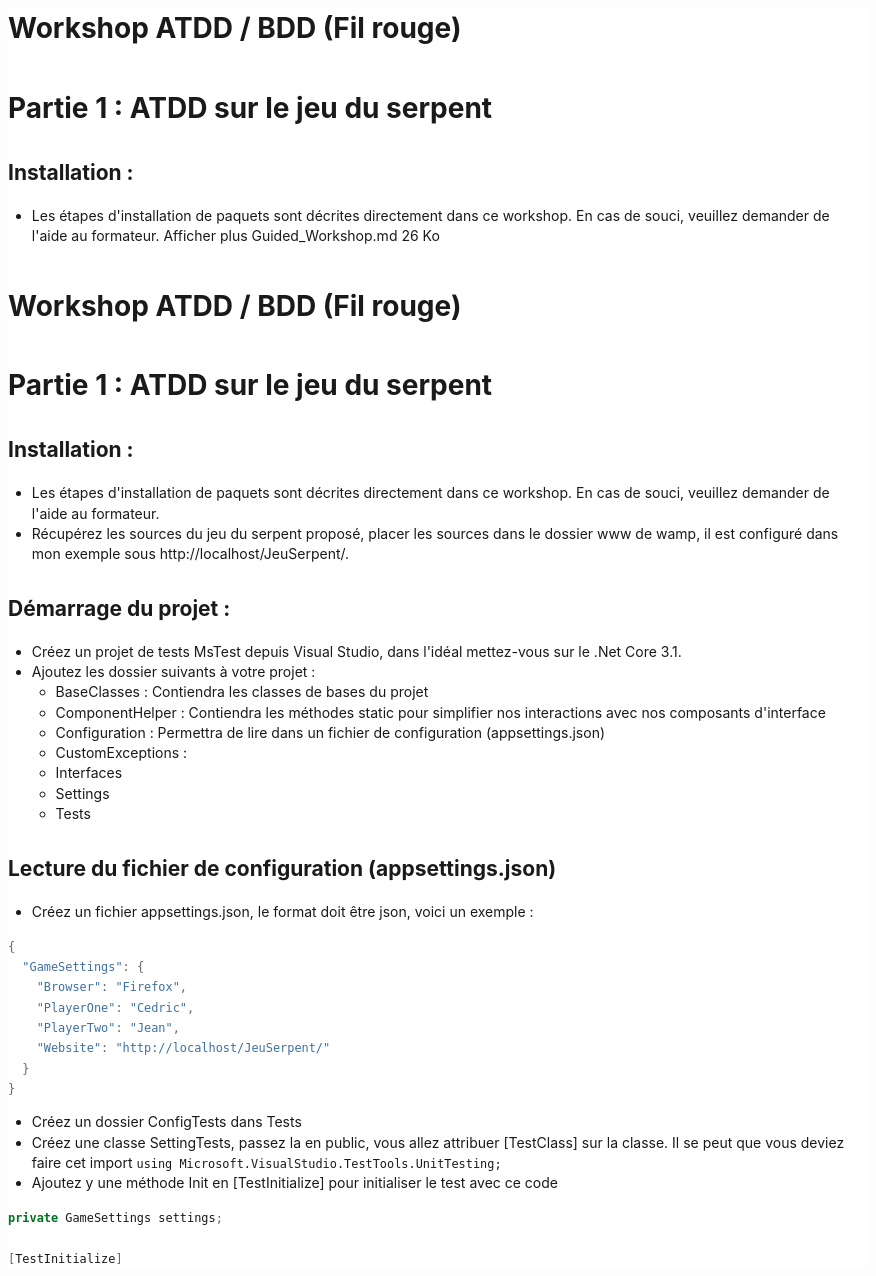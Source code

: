 
# Workshop ATDD / BDD (Fil rouge)

# Partie 1 : ATDD sur le jeu du serpent

## Installation :
- Les étapes d'installation de paquets sont décrites directement dans ce workshop. En cas de souci, veuillez demander de l'aide au formateur.
Afficher plus
Guided_Workshop.md
26 Ko
﻿
# Workshop ATDD / BDD (Fil rouge)

# Partie 1 : ATDD sur le jeu du serpent

## Installation :
- Les étapes d'installation de paquets sont décrites directement dans ce workshop. En cas de souci, veuillez demander de l'aide au formateur.
- Récupérez les sources du jeu du serpent proposé, placer les sources dans le dossier www de wamp, il est configuré dans mon exemple sous http://localhost/JeuSerpent/.


## Démarrage du projet :
- Créez un projet de tests MsTest depuis Visual Studio, dans l'idéal mettez-vous sur le .Net Core 3.1.
- Ajoutez les dossier suivants à votre projet :
    - BaseClasses : Contiendra les classes de bases du projet
    - ComponentHelper : Contiendra les méthodes static pour simplifier nos interactions avec nos composants d'interface
    - Configuration : Permettra de lire dans un fichier de configuration (appsettings.json)
    - CustomExceptions :
    - Interfaces
    - Settings
    - Tests

## Lecture du fichier de configuration (appsettings.json)
- Créez un fichier appsettings.json, le format doit être json, voici un exemple :
```csharp
{
  "GameSettings": {
    "Browser": "Firefox",
    "PlayerOne": "Cedric",
    "PlayerTwo": "Jean",
    "Website": "http://localhost/JeuSerpent/"
  }
}
```
- Créez un dossier ConfigTests dans Tests
- Créez une classe SettingTests, passez la en public, vous allez attribuer [TestClass] sur la classe. Il se peut que vous deviez faire cet import ```using Microsoft.VisualStudio.TestTools.UnitTesting;```
- Ajoutez y une méthode Init en [TestInitialize] pour initialiser le test avec ce code
```csharp
private GameSettings settings;

[TestInitialize]
```
